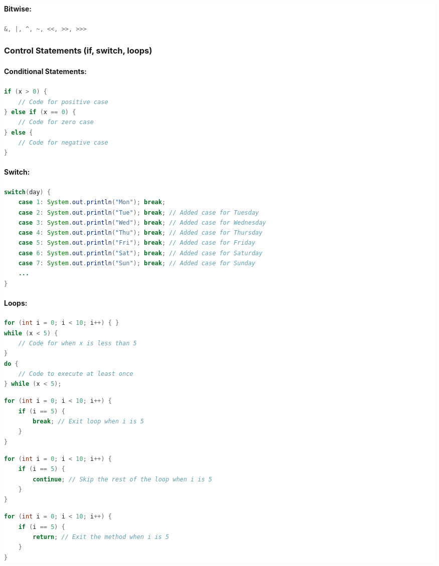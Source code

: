 #### Bitwise:
```java
&, |, ^, ~, <<, >>, >>>
```



### Control Statements (if, switch, loops)

#### Conditional Statements:
    
```java
if (x > 0) { 
    // Code for positive case
} else if (x == 0) { 
    // Code for zero case
} else { 
    // Code for negative case
}
```

#### Switch:
```java
switch(day) {
    case 1: System.out.println("Mon"); break;
    case 2: System.out.println("Tue"); break; // Added case for Tuesday
    case 3: System.out.println("Wed"); break; // Added case for Wednesday
    case 4: System.out.println("Thu"); break; // Added case for Thursday
    case 5: System.out.println("Fri"); break; // Added case for Friday
    case 6: System.out.println("Sat"); break; // Added case for Saturday
    case 7: System.out.println("Sun"); break; // Added case for Sunday
    ...
}
```

#### Loops:
```java
for (int i = 0; i < 10; i++) { }
while (x < 5) { 
    // Code for when x is less than 5
}
do { 
    // Code to execute at least once
} while (x < 5);
```
```java
for (int i = 0; i < 10; i++) {
    if (i == 5) {
        break; // Exit loop when i is 5
    }
}
```
```java
for (int i = 0; i < 10; i++) {
    if (i == 5) {
        continue; // Skip the rest of the loop when i is 5
    }
}
```
```java
for (int i = 0; i < 10; i++) {
    if (i == 5) {
        return; // Exit the method when i is 5
    }
}
```
```java
```